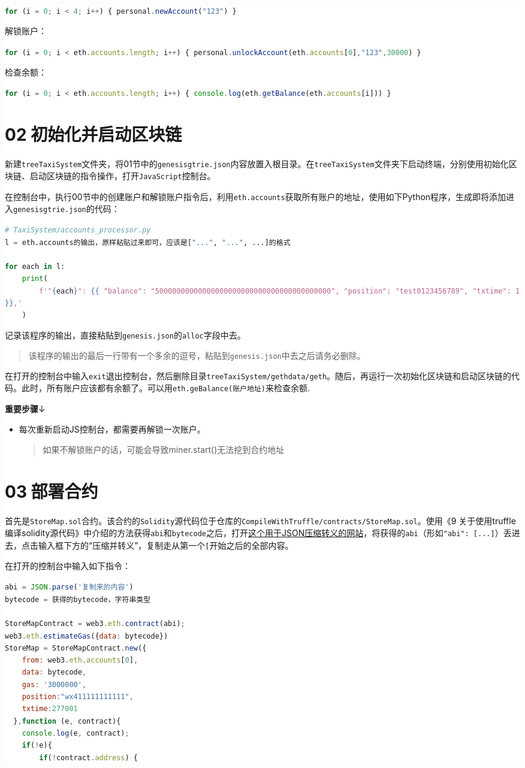 ```js
for (i = 0; i < 4; i++) { personal.newAccount("123") }
```

解锁账户：

```js
for (i = 0; i < eth.accounts.length; i++) { personal.unlockAccount(eth.accounts[0],"123",30000) }
```

检查余额：

```js
for (i = 0; i < eth.accounts.length; i++) { console.log(eth.getBalance(eth.accounts[i])) }
```

# 02 初始化并启动区块链

新建`treeTaxiSystem`文件夹，将01节中的`genesisgtrie.json`内容放置入根目录。在`treeTaxiSystem`文件夹下启动终端，分别使用初始化区块链、启动区块链的指令操作，打开`JavaScript`控制台。

在控制台中，执行00节中的创建账户和解锁账户指令后，利用`eth.accounts`获取所有账户的地址，使用如下Python程序，生成即将添加进入`genesisgtrie.json`的代码：

```python
# TaxiSystem/accounts_processor.py
l = eth.accounts的输出，原样粘贴过来即可，应该是["...", "...", ...]的格式

for each in l:
    print(
        f'"{each}": {{ "balance": "50000000000000000000000000000000000000000", "position": "test0123456789", "txtime": 1 }},'
    )
```

记录该程序的输出，直接粘贴到`genesis.json`的`alloc`字段中去。

> 该程序的输出的最后一行带有一个多余的逗号，粘贴到`genesis.json`中去之后请务必删除。

在打开的控制台中输入`exit`退出控制台，然后删除目录`treeTaxiSystem/gethdata/geth`。随后，再运行一次初始化区块链和启动区块链的代码。此时，所有账户应该都有余额了。可以用`eth.geBalance(账户地址)`来检查余额.

**重要步骤**↓

* 每次重新启动JS控制台，都需要再解锁一次账户。
    > 如果不解锁账户的话，可能会导致miner.start()无法挖到合约地址

# 03 部署合约

首先是`StoreMap.sol`合约。该合约的`Solidity`源代码位于仓库的`CompileWithTruffle/contracts/StoreMap.sol`。使用《9 关于使用truffle编译solidity源代码》中介绍的方法获得`abi`和`bytecode`之后，打开[这个用于JSON压缩转义的网站](https://www.bejson.com/zhuanyi/)，将获得的`abi`（形如`"abi": [...]`）丢进去，点击输入框下方的“压缩并转义”，复制走从第一个`[`开始之后的全部内容。

在打开的控制台中输入如下指令：

```js
abi = JSON.parse('复制来的内容')
bytecode = 获得的bytecode，字符串类型

StoreMapContract = web3.eth.contract(abi);
web3.eth.estimateGas({data: bytecode})
StoreMap = StoreMapContract.new({
    from: web3.eth.accounts[0], 
    data: bytecode, 
    gas: '3000000',
    position:"wx411111111111",
    txtime:277001
  },function (e, contract){
    console.log(e, contract);
    if(!e){
        if(!contract.address) {
```